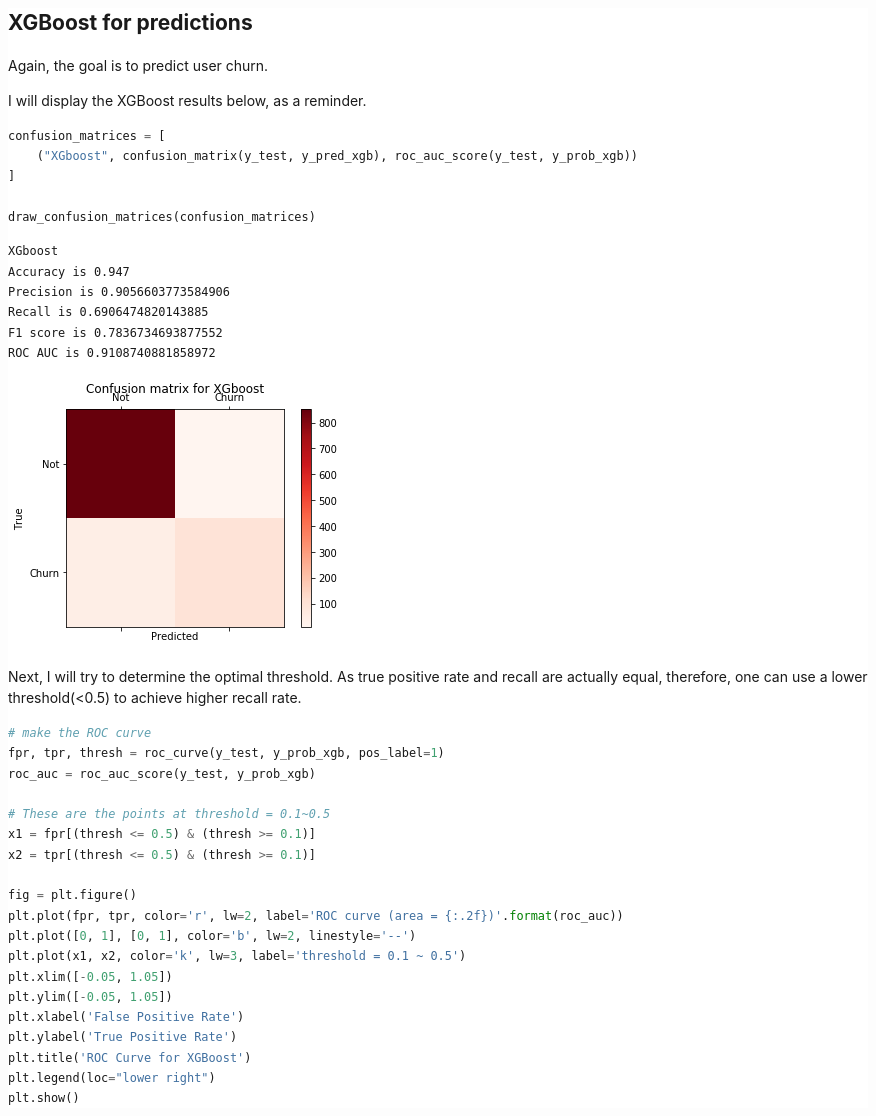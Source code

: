 ## XGBoost for predictions
Again, the goal is to predict user churn. 

I will display the XGBoost results below, as a reminder. 


```python
confusion_matrices = [
    ("XGboost", confusion_matrix(y_test, y_pred_xgb), roc_auc_score(y_test, y_prob_xgb))
]

draw_confusion_matrices(confusion_matrices)
```

    XGboost
    Accuracy is 0.947
    Precision is 0.9056603773584906
    Recall is 0.6906474820143885
    F1 score is 0.7836734693877552
    ROC AUC is 0.9108740881858972



![png](output_118_1.png)


Next, I will try to determine the optimal threshold. As true positive rate and recall are actually equal, therefore, one can use a lower threshold(<0.5) to achieve higher recall rate.


```python
# make the ROC curve
fpr, tpr, thresh = roc_curve(y_test, y_prob_xgb, pos_label=1)
roc_auc = roc_auc_score(y_test, y_prob_xgb)

# These are the points at threshold = 0.1~0.5
x1 = fpr[(thresh <= 0.5) & (thresh >= 0.1)] 
x2 = tpr[(thresh <= 0.5) & (thresh >= 0.1)]

fig = plt.figure()
plt.plot(fpr, tpr, color='r', lw=2, label='ROC curve (area = {:.2f})'.format(roc_auc))
plt.plot([0, 1], [0, 1], color='b', lw=2, linestyle='--')
plt.plot(x1, x2, color='k', lw=3, label='threshold = 0.1 ~ 0.5')
plt.xlim([-0.05, 1.05])
plt.ylim([-0.05, 1.05])
plt.xlabel('False Positive Rate')
plt.ylabel('True Positive Rate')
plt.title('ROC Curve for XGBoost')
plt.legend(loc="lower right")
plt.show()
```
